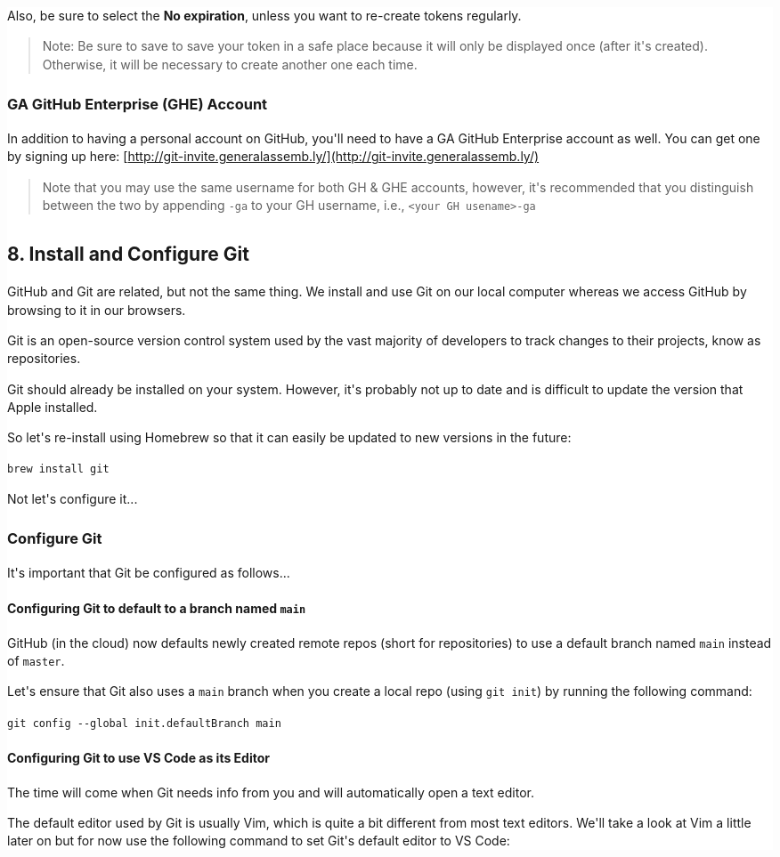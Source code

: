 Also, be sure to select the **No expiration**, unless you want to re-create tokens regularly.

> Note: Be sure to save to save your token in a safe place because it will only be displayed once (after it's created).  Otherwise, it will be necessary to create another one each time.

### GA GitHub Enterprise (GHE) Account

In addition to having a personal account on GitHub, you'll need to have a GA GitHub Enterprise account as well.  You can get one by signing up here:  [http://git-invite.generalassemb.ly/](http://git-invite.generalassemb.ly/)

> Note that you may use the same username for both GH & GHE accounts, however, it's recommended that you distinguish between the two by appending `-ga` to your GH username, i.e., `<your GH usename>-ga`

## 8. Install and Configure Git

GitHub and Git are related, but not the same thing. We install and use Git on our local computer whereas we access GitHub by browsing to it in our browsers.

Git is an open-source version control system used by the vast majority of developers to track changes to their projects, know as repositories.

Git should already be installed on your system.  However, it's probably not up to date and is difficult to update the version that Apple installed.

So let's re-install using Homebrew so that it can easily be updated to new versions in the future:

```
brew install git
```

Not let's configure it...

### Configure Git

It's important that Git be configured as follows...

#### Configuring Git to default to a branch named `main`

GitHub (in the cloud) now defaults newly created remote repos (short for repositories) to use a default branch named `main` instead of `master`.

Let's ensure that Git also uses a `main` branch when you create a local repo (using `git init`) by running the following command:

```
git config --global init.defaultBranch main
```

#### Configuring Git to use VS Code as its Editor

The time will come when Git needs info from you and will automatically open a text editor.

The default editor used by Git is usually Vim, which is quite a bit different from most text editors. We'll take a look at Vim a little later on but for now use the following command to set Git's default editor to VS Code:
